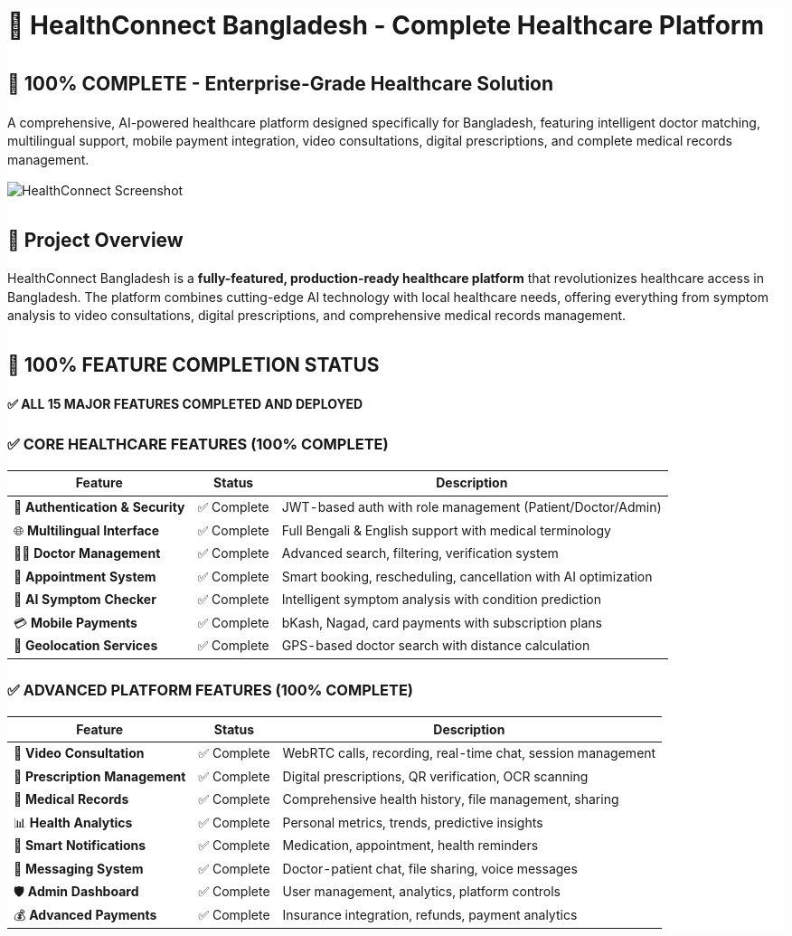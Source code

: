 # 🏥 HealthConnect Bangladesh - Complete Healthcare Platform

## 🎉 **100% COMPLETE** - Enterprise-Grade Healthcare Solution

A comprehensive, AI-powered healthcare platform designed specifically for Bangladesh, featuring intelligent doctor matching, multilingual support, mobile payment integration, video consultations, digital prescriptions, and complete medical records management.

![HealthConnect Screenshot](public/images/healthconnect-screenshot.png)

## 🚀 **Project Overview**

HealthConnect Bangladesh is a **fully-featured, production-ready healthcare platform** that revolutionizes healthcare access in Bangladesh. The platform combines cutting-edge AI technology with local healthcare needs, offering everything from symptom analysis to video consultations, digital prescriptions, and comprehensive medical records management.

## 🎯 **100% FEATURE COMPLETION STATUS**

**✅ ALL 15 MAJOR FEATURES COMPLETED AND DEPLOYED**

### ✅ **CORE HEALTHCARE FEATURES (100% COMPLETE)**

| Feature                          | Status      | Description                                                    |
| -------------------------------- | ----------- | -------------------------------------------------------------- |
| 🔐 **Authentication & Security** | ✅ Complete | JWT-based auth with role management (Patient/Doctor/Admin)     |
| 🌐 **Multilingual Interface**    | ✅ Complete | Full Bengali & English support with medical terminology        |
| 👨‍⚕️ **Doctor Management**         | ✅ Complete | Advanced search, filtering, verification system                |
| 📅 **Appointment System**        | ✅ Complete | Smart booking, rescheduling, cancellation with AI optimization |
| 🤖 **AI Symptom Checker**        | ✅ Complete | Intelligent symptom analysis with condition prediction         |
| 💳 **Mobile Payments**           | ✅ Complete | bKash, Nagad, card payments with subscription plans            |
| 📍 **Geolocation Services**      | ✅ Complete | GPS-based doctor search with distance calculation              |

### ✅ **ADVANCED PLATFORM FEATURES (100% COMPLETE)**

| Feature                        | Status      | Description                                                 |
| ------------------------------ | ----------- | ----------------------------------------------------------- |
| 🎥 **Video Consultation**      | ✅ Complete | WebRTC calls, recording, real-time chat, session management |
| 💊 **Prescription Management** | ✅ Complete | Digital prescriptions, QR verification, OCR scanning        |
| 📁 **Medical Records**         | ✅ Complete | Comprehensive health history, file management, sharing      |
| 📊 **Health Analytics**        | ✅ Complete | Personal metrics, trends, predictive insights               |
| 🔔 **Smart Notifications**     | ✅ Complete | Medication, appointment, health reminders                   |
| 💬 **Messaging System**        | ✅ Complete | Doctor-patient chat, file sharing, voice messages           |
| 🛡️ **Admin Dashboard**         | ✅ Complete | User management, analytics, platform controls               |
| 💰 **Advanced Payments**       | ✅ Complete | Insurance integration, refunds, payment analytics           |
